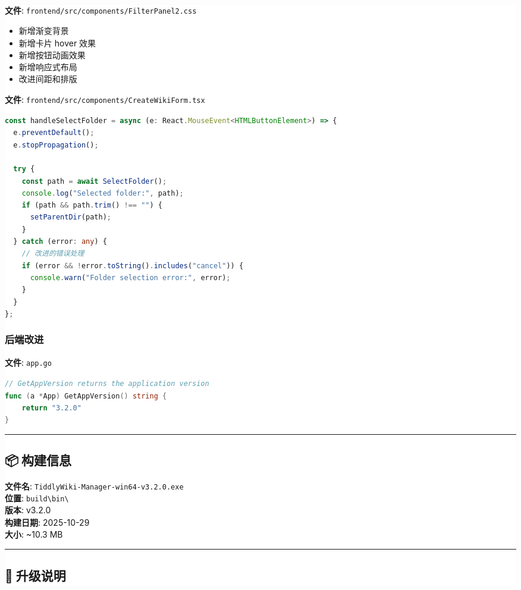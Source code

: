 **文件**: `frontend/src/components/FilterPanel2.css`

- 新增渐变背景
- 新增卡片 hover 效果
- 新增按钮动画效果
- 新增响应式布局
- 改进间距和排版

**文件**: `frontend/src/components/CreateWikiForm.tsx`

```typescript
const handleSelectFolder = async (e: React.MouseEvent<HTMLButtonElement>) => {
  e.preventDefault();
  e.stopPropagation();

  try {
    const path = await SelectFolder();
    console.log("Selected folder:", path);
    if (path && path.trim() !== "") {
      setParentDir(path);
    }
  } catch (error: any) {
    // 改进的错误处理
    if (error && !error.toString().includes("cancel")) {
      console.warn("Folder selection error:", error);
    }
  }
};
```

### 后端改进

**文件**: `app.go`

```go
// GetAppVersion returns the application version
func (a *App) GetAppVersion() string {
	return "3.2.0"
}
```

---

## 📦 构建信息

**文件名**: `TiddlyWiki-Manager-win64-v3.2.0.exe`  
**位置**: `build\bin\`  
**版本**: v3.2.0  
**构建日期**: 2025-10-29  
**大小**: ~10.3 MB

---

## 🔄 升级说明
